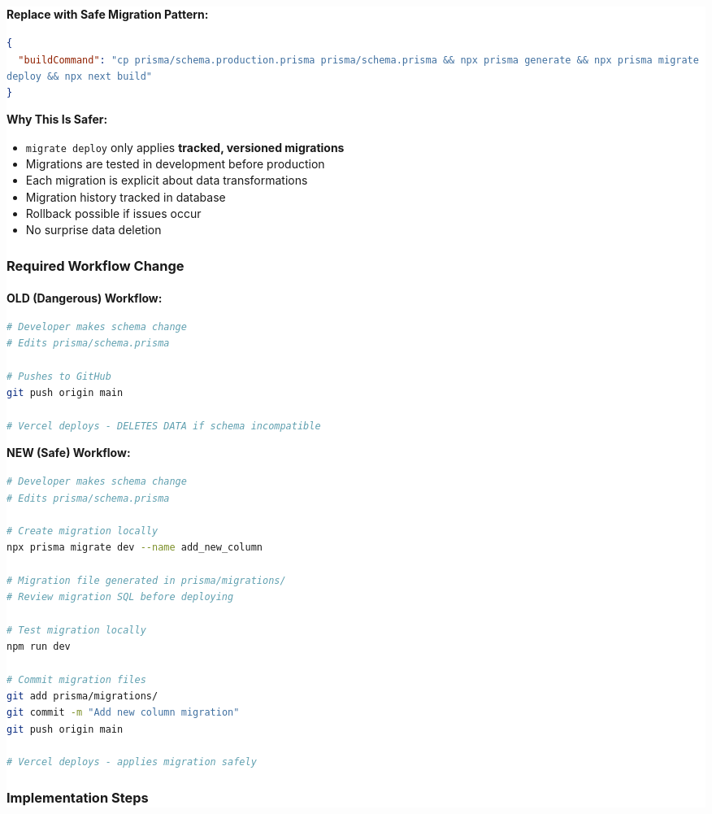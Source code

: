 **Replace with Safe Migration Pattern:**

```json
{
  "buildCommand": "cp prisma/schema.production.prisma prisma/schema.prisma && npx prisma generate && npx prisma migrate deploy && npx next build"
}
```

**Why This Is Safer:**
- `migrate deploy` only applies **tracked, versioned migrations**
- Migrations are tested in development before production
- Each migration is explicit about data transformations
- Migration history tracked in database
- Rollback possible if issues occur
- No surprise data deletion

### Required Workflow Change

**OLD (Dangerous) Workflow:**
```bash
# Developer makes schema change
# Edits prisma/schema.prisma

# Pushes to GitHub
git push origin main

# Vercel deploys - DELETES DATA if schema incompatible
```

**NEW (Safe) Workflow:**
```bash
# Developer makes schema change
# Edits prisma/schema.prisma

# Create migration locally
npx prisma migrate dev --name add_new_column

# Migration file generated in prisma/migrations/
# Review migration SQL before deploying

# Test migration locally
npm run dev

# Commit migration files
git add prisma/migrations/
git commit -m "Add new column migration"
git push origin main

# Vercel deploys - applies migration safely
```

### Implementation Steps
